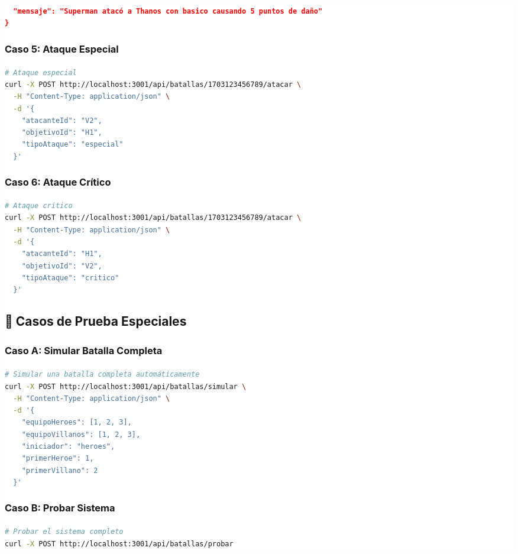 ```json
  "mensaje": "Superman atacó a Thanos con basico causando 5 puntos de daño"
}
```

### Caso 5: Ataque Especial

```bash
# Ataque especial
curl -X POST http://localhost:3001/api/batallas/1703123456789/atacar \
  -H "Content-Type: application/json" \
  -d '{
    "atacanteId": "V2",
    "objetivoId": "H1",
    "tipoAtaque": "especial"
  }'
```

### Caso 6: Ataque Crítico

```bash
# Ataque crítico
curl -X POST http://localhost:3001/api/batallas/1703123456789/atacar \
  -H "Content-Type: application/json" \
  -d '{
    "atacanteId": "H1",
    "objetivoId": "V2",
    "tipoAtaque": "critico"
  }'
```

## 🎯 Casos de Prueba Especiales

### Caso A: Simular Batalla Completa

```bash
# Simular una batalla completa automáticamente
curl -X POST http://localhost:3001/api/batallas/simular \
  -H "Content-Type: application/json" \
  -d '{
    "equipoHeroes": [1, 2, 3],
    "equipoVillanos": [1, 2, 3],
    "iniciador": "heroes",
    "primerHeroe": 1,
    "primerVillano": 2
  }'
```

### Caso B: Probar Sistema

```bash
# Probar el sistema completo
curl -X POST http://localhost:3001/api/batallas/probar
```
